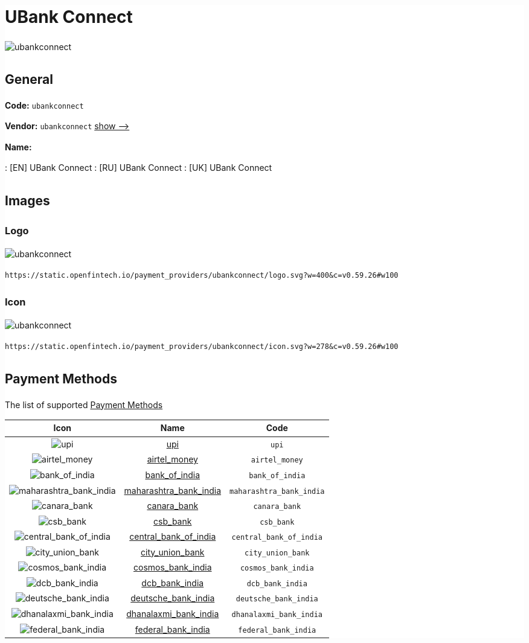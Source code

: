 
# UBank Connect 
![ubankconnect](https://static.openfintech.io/payment_providers/ubankconnect/logo.svg?w=400&c=v0.59.26#w100)  

## General 
 
**Code:** `ubankconnect` 
 
**Vendor:** `ubankconnect` [show -->](/vendors/ubankconnect/) 
 
**Name:** 
 
:	[EN] UBank Connect 
:	[RU] UBank Connect 
:	[UK] UBank Connect 
 

## Images 

### Logo 
 
![ubankconnect](https://static.openfintech.io/payment_providers/ubankconnect/logo.svg?w=400&c=v0.59.26#w100)  

```
https://static.openfintech.io/payment_providers/ubankconnect/logo.svg?w=400&c=v0.59.26#w100
```  

### Icon 
 
![ubankconnect](https://static.openfintech.io/payment_providers/ubankconnect/icon.svg?w=278&c=v0.59.26#w100)  

```
https://static.openfintech.io/payment_providers/ubankconnect/icon.svg?w=278&c=v0.59.26#w100
```  

## Payment Methods 
 
The list of supported [Payment Methods](/payment-methods/) 

|Icon|Name|Code| 
|:---:|:---:|:---:| 
|![upi](https://static.openfintech.io/payment_methods/upi/icon.svg?w=278&c=v0.59.26#w100) |[upi](/payment-methods/upi/)|`upi`| 
|![airtel_money](https://static.openfintech.io/payment_methods/airtel_money/icon.png?w=278&c=v0.59.26#w100) |[airtel_money](/payment-methods/airtel_money/)|`airtel_money`| 
|![bank_of_india](https://static.openfintech.io/payment_methods/bank_of_india/icon.svg?w=278&c=v0.59.26#w100) |[bank_of_india](/payment-methods/bank_of_india/)|`bank_of_india`| 
|![maharashtra_bank_india](https://static.openfintech.io/payment_methods/maharashtra_bank_india/icon.svg?w=278&c=v0.59.26#w100) |[maharashtra_bank_india](/payment-methods/maharashtra_bank_india/)|`maharashtra_bank_india`| 
|![canara_bank](https://static.openfintech.io/payment_methods/canara_bank/icon.svg?w=278&c=v0.59.26#w100) |[canara_bank](/payment-methods/canara_bank/)|`canara_bank`| 
|![csb_bank](https://static.openfintech.io/payment_methods/csb_bank/icon.png?w=278&c=v0.59.26#w100) |[csb_bank](/payment-methods/csb_bank/)|`csb_bank`| 
|![central_bank_of_india](https://static.openfintech.io/payment_methods/central_bank_of_india/icon.png?w=278&c=v0.59.26#w100) |[central_bank_of_india](/payment-methods/central_bank_of_india/)|`central_bank_of_india`| 
|![city_union_bank](https://static.openfintech.io/payment_methods/city_union_bank/icon.svg?w=278&c=v0.59.26#w100) |[city_union_bank](/payment-methods/city_union_bank/)|`city_union_bank`| 
|![cosmos_bank_india](https://static.openfintech.io/payment_methods/cosmos_bank_india/icon.png?w=278&c=v0.59.26#w100) |[cosmos_bank_india](/payment-methods/cosmos_bank_india/)|`cosmos_bank_india`| 
|![dcb_bank_india](https://static.openfintech.io/payment_methods/dcb_bank_india/icon.png?w=278&c=v0.59.26#w100) |[dcb_bank_india](/payment-methods/dcb_bank_india/)|`dcb_bank_india`| 
|![deutsche_bank_india](https://static.openfintech.io/payment_methods/deutsche_bank_india/icon.png?w=278&c=v0.59.26#w100) |[deutsche_bank_india](/payment-methods/deutsche_bank_india/)|`deutsche_bank_india`| 
|![dhanalaxmi_bank_india](https://static.openfintech.io/payment_methods/dhanalaxmi_bank_india/icon.png?w=278&c=v0.59.26#w100) |[dhanalaxmi_bank_india](/payment-methods/dhanalaxmi_bank_india/)|`dhanalaxmi_bank_india`| 
|![federal_bank_india](https://static.openfintech.io/payment_methods/federal_bank_india/icon.png?w=278&c=v0.59.26#w100) |[federal_bank_india](/payment-methods/federal_bank_india/)|`federal_bank_india`| 